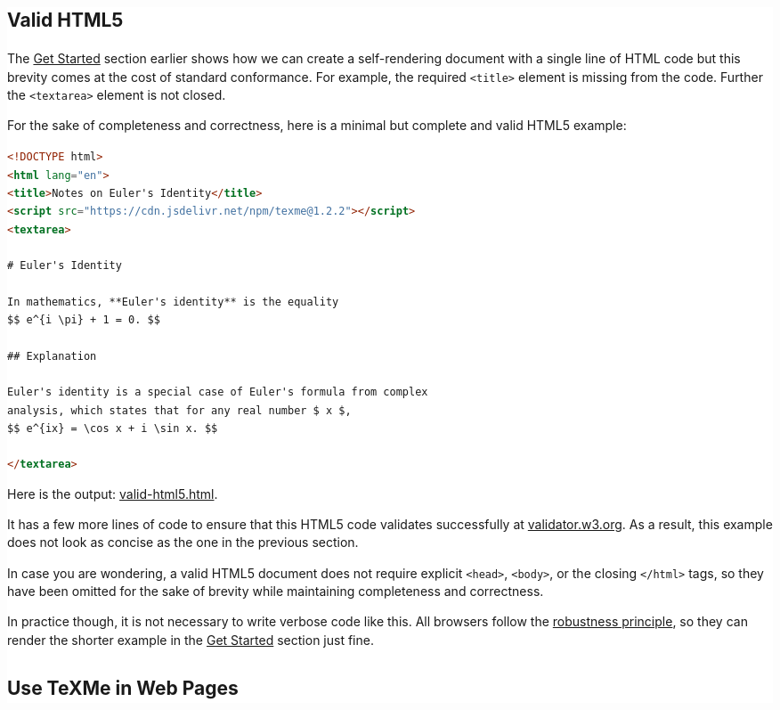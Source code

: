 
Valid HTML5
-----------

The [Get Started](#get-started) section earlier shows how we can create
a self-rendering document with a single line of HTML code but this
brevity comes at the cost of standard conformance. For example, the
required `<title>` element is missing from the code. Further the
`<textarea>` element is not closed.

For the sake of completeness and correctness, here is a minimal but
complete and valid HTML5 example:

```html
<!DOCTYPE html>
<html lang="en">
<title>Notes on Euler's Identity</title>
<script src="https://cdn.jsdelivr.net/npm/texme@1.2.2"></script>
<textarea>

# Euler's Identity

In mathematics, **Euler's identity** is the equality
$$ e^{i \pi} + 1 = 0. $$

## Explanation

Euler's identity is a special case of Euler's formula from complex
analysis, which states that for any real number $ x $,
$$ e^{ix} = \cos x + i \sin x. $$

</textarea>
```

Here is the output:
[valid-html5.html](https://susam.github.io/texme/examples/valid-html5.html).

It has a few more lines of code to ensure that this HTML5 code validates
successfully at [validator.w3.org][VALIDATOR]. As a result, this example
does not look as concise as the one in the previous section.

In case you are wondering, a valid HTML5 document does not require
explicit `<head>`, `<body>`, or the closing `</html>` tags, so they have
been omitted for the sake of brevity while maintaining completeness and
correctness.

In practice though, it is not necessary to write verbose code like this.
All browsers follow the [robustness principle][ROBUSTNESS], so they
can render the shorter example in the [Get Started](#get-started)
section just fine.

[VALIDATOR]: https://validator.w3.org/#validate_by_input
[ROBUSTNESS]: https://en.wikipedia.org/wiki/Robustness_principle


Use TeXMe in Web Pages
----------------------


[Demo SVG]: https://img.shields.io/badge/view-demo-brightgreen
[Demo URL]: https://susam.github.io/texme/
[Version SVG]: https://img.shields.io/npm/v/texme
[NPM URL]: https://www.npmjs.com/package/texme
[License SVG]: https://img.shields.io/badge/license-MIT-%233ea639
[JSDelivr SVG]: https://data.jsdelivr.com/v1/package/npm/texme/badge?style=rounded
[JSDelivr URL]: https://www.jsdelivr.com/package/npm/texme
[Twitter SVG]: https://img.shields.io/badge/twitter-%40susam-%231d9bf0
[Twitter URL]: https://twitter.com/susam
[Mastodon SVG]: https://img.shields.io/badge/mastodon-%40susam-%236364ff
[Mastodon URL]: https://mastodon.social/@susam
[API Doc]: https://susam.github.io/texme/doc/module-texme.html
[1]: https://i.imgur.com/iQx46hd.png
[1]: https://i.imgur.com/iQx46hd.png
[L]: LICENSE.md
[ISSUES]: https://github.com/susam/texme/issues